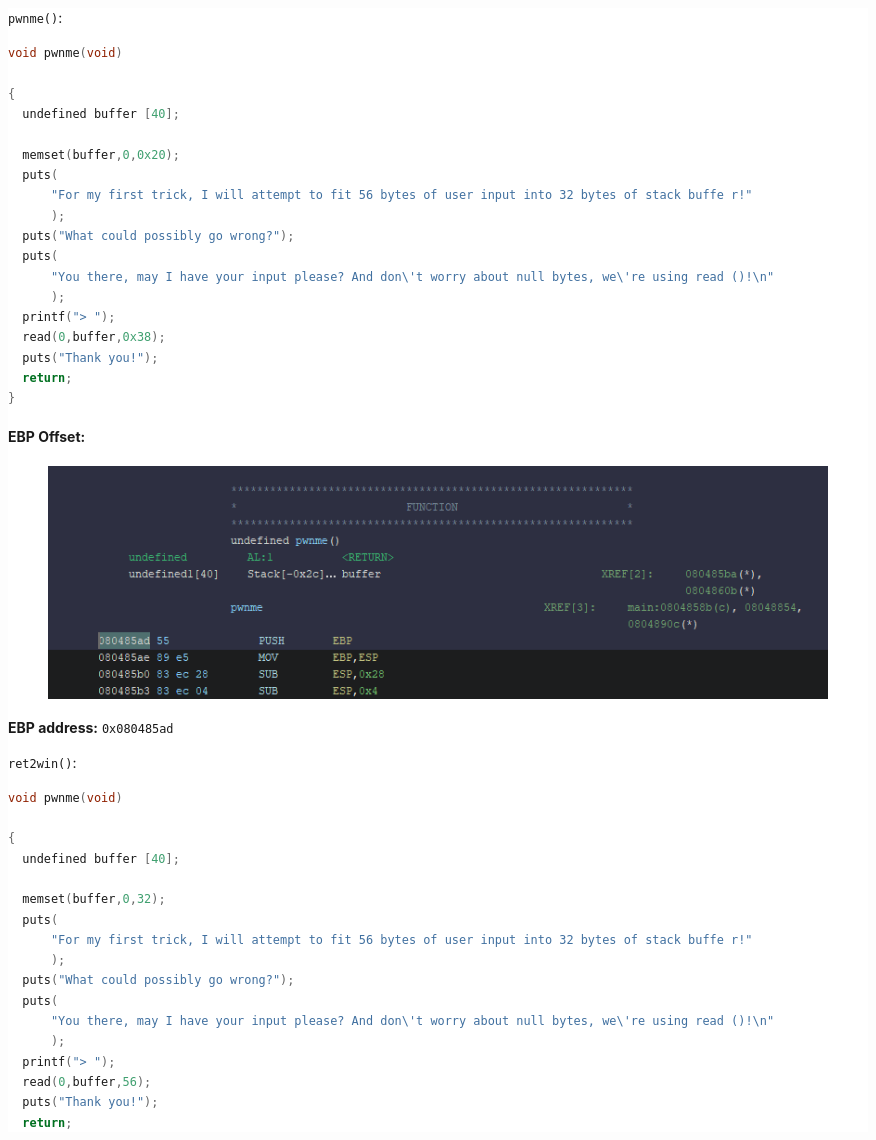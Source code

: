 `pwnme()`:

```c
void pwnme(void)

{
  undefined buffer [40];
  
  memset(buffer,0,0x20);
  puts(
      "For my first trick, I will attempt to fit 56 bytes of user input into 32 bytes of stack buffe r!"
      );
  puts("What could possibly go wrong?");
  puts(
      "You there, may I have your input please? And don\'t worry about null bytes, we\'re using read ()!\n"
      );
  printf("> ");
  read(0,buffer,0x38);
  puts("Thank you!");
  return;
}
```

#### EBP Offset:

<figure><img src="../../.gitbook/assets/image (147).png" alt=""><figcaption></figcaption></figure>

**EBP address:** `0x080485ad`

`ret2win()`:

```c
void pwnme(void)

{
  undefined buffer [40];
  
  memset(buffer,0,32);
  puts(
      "For my first trick, I will attempt to fit 56 bytes of user input into 32 bytes of stack buffe r!"
      );
  puts("What could possibly go wrong?");
  puts(
      "You there, may I have your input please? And don\'t worry about null bytes, we\'re using read ()!\n"
      );
  printf("> ");
  read(0,buffer,56);
  puts("Thank you!");
  return;
```